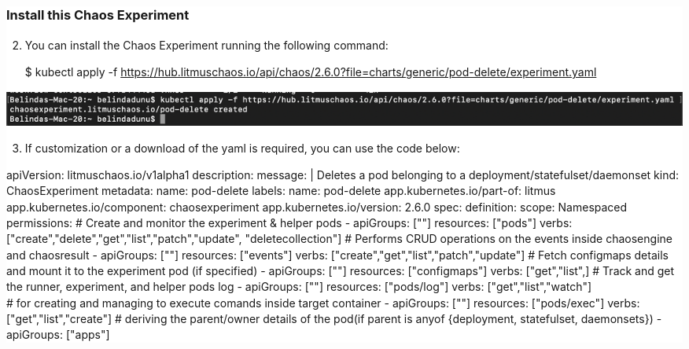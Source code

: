 ### Install this Chaos Experiment

2. You can install the Chaos Experiment running the following command:

    $ kubectl apply -f https://hub.litmuschaos.io/api/chaos/2.6.0?file=charts/generic/pod-delete/experiment.yaml

![](./images/55.png)

3. If customization or a download of the yaml is required, you can use  the code below:

apiVersion: litmuschaos.io/v1alpha1
description:
  message: |
    Deletes a pod belonging to a deployment/statefulset/daemonset
kind: ChaosExperiment
metadata:
  name: pod-delete
  labels:
    name: pod-delete
    app.kubernetes.io/part-of: litmus
    app.kubernetes.io/component: chaosexperiment
    app.kubernetes.io/version: 2.6.0
spec:
  definition:
    scope: Namespaced
    permissions:
      # Create and monitor the experiment & helper pods
      - apiGroups: [""]
        resources: ["pods"]
        verbs: ["create","delete","get","list","patch","update", "deletecollection"]
      # Performs CRUD operations on the events inside chaosengine and chaosresult
      - apiGroups: [""]
        resources: ["events"]
        verbs: ["create","get","list","patch","update"]
      # Fetch configmaps details and mount it to the experiment pod (if specified)
      - apiGroups: [""]
        resources: ["configmaps"]
        verbs: ["get","list",]
      # Track and get the runner, experiment, and helper pods log 
      - apiGroups: [""]
        resources: ["pods/log"]
        verbs: ["get","list","watch"]  
      # for creating and managing to execute comands inside target container
      - apiGroups: [""]
        resources: ["pods/exec"]
        verbs: ["get","list","create"]
      # deriving the parent/owner details of the pod(if parent is anyof {deployment, statefulset, daemonsets})
      - apiGroups: ["apps"]